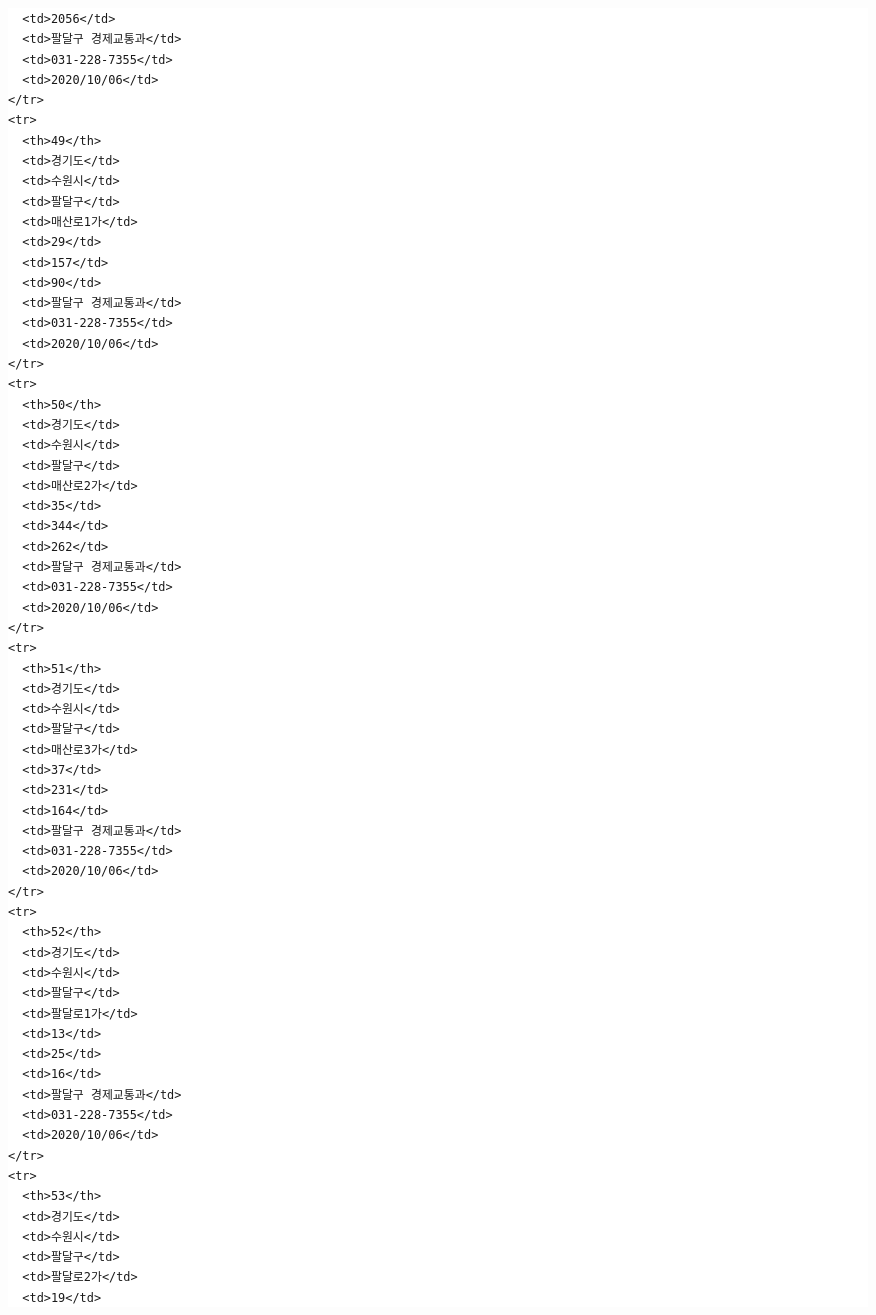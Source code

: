       <td>2056</td>
      <td>팔달구 경제교통과</td>
      <td>031-228-7355</td>
      <td>2020/10/06</td>
    </tr>
    <tr>
      <th>49</th>
      <td>경기도</td>
      <td>수원시</td>
      <td>팔달구</td>
      <td>매산로1가</td>
      <td>29</td>
      <td>157</td>
      <td>90</td>
      <td>팔달구 경제교통과</td>
      <td>031-228-7355</td>
      <td>2020/10/06</td>
    </tr>
    <tr>
      <th>50</th>
      <td>경기도</td>
      <td>수원시</td>
      <td>팔달구</td>
      <td>매산로2가</td>
      <td>35</td>
      <td>344</td>
      <td>262</td>
      <td>팔달구 경제교통과</td>
      <td>031-228-7355</td>
      <td>2020/10/06</td>
    </tr>
    <tr>
      <th>51</th>
      <td>경기도</td>
      <td>수원시</td>
      <td>팔달구</td>
      <td>매산로3가</td>
      <td>37</td>
      <td>231</td>
      <td>164</td>
      <td>팔달구 경제교통과</td>
      <td>031-228-7355</td>
      <td>2020/10/06</td>
    </tr>
    <tr>
      <th>52</th>
      <td>경기도</td>
      <td>수원시</td>
      <td>팔달구</td>
      <td>팔달로1가</td>
      <td>13</td>
      <td>25</td>
      <td>16</td>
      <td>팔달구 경제교통과</td>
      <td>031-228-7355</td>
      <td>2020/10/06</td>
    </tr>
    <tr>
      <th>53</th>
      <td>경기도</td>
      <td>수원시</td>
      <td>팔달구</td>
      <td>팔달로2가</td>
      <td>19</td>